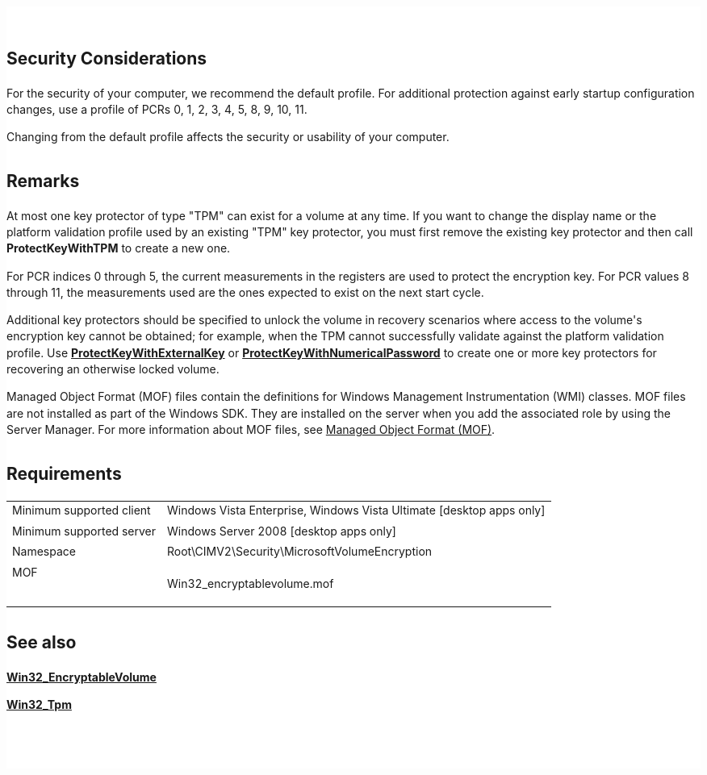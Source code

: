  

## Security Considerations

For the security of your computer, we recommend the default profile. For additional protection against early startup configuration changes, use a profile of PCRs 0, 1, 2, 3, 4, 5, 8, 9, 10, 11.

Changing from the default profile affects the security or usability of your computer.

## Remarks

At most one key protector of type "TPM" can exist for a volume at any time. If you want to change the display name or the platform validation profile used by an existing "TPM" key protector, you must first remove the existing key protector and then call **ProtectKeyWithTPM** to create a new one.

For PCR indices 0 through 5, the current measurements in the registers are used to protect the encryption key. For PCR values 8 through 11, the measurements used are the ones expected to exist on the next start cycle.

Additional key protectors should be specified to unlock the volume in recovery scenarios where access to the volume's encryption key cannot be obtained; for example, when the TPM cannot successfully validate against the platform validation profile. Use [**ProtectKeyWithExternalKey**](protectkeywithexternalkey-win32-encryptablevolume.md) or [**ProtectKeyWithNumericalPassword**](protectkeywithnumericalpassword-win32-encryptablevolume.md) to create one or more key protectors for recovering an otherwise locked volume.

Managed Object Format (MOF) files contain the definitions for Windows Management Instrumentation (WMI) classes. MOF files are not installed as part of the Windows SDK. They are installed on the server when you add the associated role by using the Server Manager. For more information about MOF files, see [Managed Object Format (MOF)](../wmisdk/managed-object-format--mof-.md).

## Requirements



|                                     |                                                                                                         |
|-------------------------------------|---------------------------------------------------------------------------------------------------------|
| Minimum supported client<br/> | Windows Vista Enterprise, Windows Vista Ultimate \[desktop apps only\]<br/>                       |
| Minimum supported server<br/> | Windows Server 2008 \[desktop apps only\]<br/>                                                    |
| Namespace<br/>                | Root\\CIMV2\\Security\\MicrosoftVolumeEncryption<br/>                                             |
| MOF<br/>                      | <dl> <dt>Win32\_encryptablevolume.mof</dt> </dl> |



## See also

<dl> <dt>

[**Win32\_EncryptableVolume**](win32-encryptablevolume.md)
</dt> <dt>

[**Win32\_Tpm**](win32-tpm.md)
</dt> </dl>

 

 